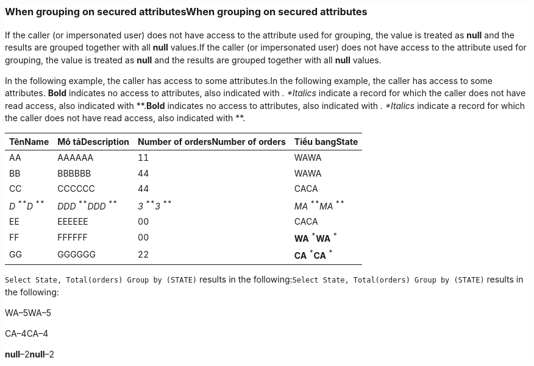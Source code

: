 ### <a name="when-grouping-on-secured-attributes"></a><span data-ttu-id="44a98-174">When grouping on secured attributes</span><span class="sxs-lookup"><span data-stu-id="44a98-174">When grouping on secured attributes</span></span>  
 <span data-ttu-id="44a98-175">If the caller (or impersonated user) does not have access to the attribute used for grouping, the value is treated as **null** and the results are grouped together with all **null** values.</span><span class="sxs-lookup"><span data-stu-id="44a98-175">If the caller (or impersonated user) does not have access to the attribute used for grouping, the value is treated as **null** and the results are grouped together with all **null** values.</span></span>  
  
 <span data-ttu-id="44a98-176">In the following example, the caller has access to some attributes.</span><span class="sxs-lookup"><span data-stu-id="44a98-176">In the following example, the caller has access to some attributes.</span></span> <span data-ttu-id="44a98-177">**Bold** indicates no access to attributes, also indicated with <em>. \*Italics</em> indicate a record for which the caller does not have read access, also indicated with \*\*.</span><span class="sxs-lookup"><span data-stu-id="44a98-177">**Bold** indicates no access to attributes, also indicated with <em>. \*Italics</em> indicate a record for which the caller does not have read access, also indicated with \*\*.</span></span>  
  
|<span data-ttu-id="44a98-178">Tên</span><span class="sxs-lookup"><span data-stu-id="44a98-178">Name</span></span>|<span data-ttu-id="44a98-179">Mô tả</span><span class="sxs-lookup"><span data-stu-id="44a98-179">Description</span></span>|<span data-ttu-id="44a98-180">Number of orders</span><span class="sxs-lookup"><span data-stu-id="44a98-180">Number of orders</span></span>|<span data-ttu-id="44a98-181">Tiểu bang</span><span class="sxs-lookup"><span data-stu-id="44a98-181">State</span></span>|  
|----------|-----------------|----------------------|-----------|  
|<span data-ttu-id="44a98-182">A</span><span class="sxs-lookup"><span data-stu-id="44a98-182">A</span></span>|<span data-ttu-id="44a98-183">AAA</span><span class="sxs-lookup"><span data-stu-id="44a98-183">AAA</span></span>|<span data-ttu-id="44a98-184">1</span><span class="sxs-lookup"><span data-stu-id="44a98-184">1</span></span>|<span data-ttu-id="44a98-185">WA</span><span class="sxs-lookup"><span data-stu-id="44a98-185">WA</span></span>|  
|<span data-ttu-id="44a98-186">B</span><span class="sxs-lookup"><span data-stu-id="44a98-186">B</span></span>|<span data-ttu-id="44a98-187">BBB</span><span class="sxs-lookup"><span data-stu-id="44a98-187">BBB</span></span>|<span data-ttu-id="44a98-188">4</span><span class="sxs-lookup"><span data-stu-id="44a98-188">4</span></span>|<span data-ttu-id="44a98-189">WA</span><span class="sxs-lookup"><span data-stu-id="44a98-189">WA</span></span>|  
|<span data-ttu-id="44a98-190">C</span><span class="sxs-lookup"><span data-stu-id="44a98-190">C</span></span>|<span data-ttu-id="44a98-191">CCC</span><span class="sxs-lookup"><span data-stu-id="44a98-191">CCC</span></span>|<span data-ttu-id="44a98-192">4</span><span class="sxs-lookup"><span data-stu-id="44a98-192">4</span></span>|<span data-ttu-id="44a98-193">CA</span><span class="sxs-lookup"><span data-stu-id="44a98-193">CA</span></span>|  
|<span data-ttu-id="44a98-194">*D* <sup>\*\*</sup></span><span class="sxs-lookup"><span data-stu-id="44a98-194">*D* <sup>\*\*</sup></span></span>|<span data-ttu-id="44a98-195">*DDD* <sup>\*\*</sup></span><span class="sxs-lookup"><span data-stu-id="44a98-195">*DDD* <sup>\*\*</sup></span></span>|<span data-ttu-id="44a98-196">*3* <sup>\*\*</sup></span><span class="sxs-lookup"><span data-stu-id="44a98-196">*3* <sup>\*\*</sup></span></span>|<span data-ttu-id="44a98-197">*MA* <sup>\*\*</sup></span><span class="sxs-lookup"><span data-stu-id="44a98-197">*MA* <sup>\*\*</sup></span></span>|  
|<span data-ttu-id="44a98-198">E</span><span class="sxs-lookup"><span data-stu-id="44a98-198">E</span></span>|<span data-ttu-id="44a98-199">EEE</span><span class="sxs-lookup"><span data-stu-id="44a98-199">EEE</span></span>|<span data-ttu-id="44a98-200">0</span><span class="sxs-lookup"><span data-stu-id="44a98-200">0</span></span>|<span data-ttu-id="44a98-201">CA</span><span class="sxs-lookup"><span data-stu-id="44a98-201">CA</span></span>|  
|<span data-ttu-id="44a98-202">F</span><span class="sxs-lookup"><span data-stu-id="44a98-202">F</span></span>|<span data-ttu-id="44a98-203">FFF</span><span class="sxs-lookup"><span data-stu-id="44a98-203">FFF</span></span>|<span data-ttu-id="44a98-204">0</span><span class="sxs-lookup"><span data-stu-id="44a98-204">0</span></span>|<span data-ttu-id="44a98-205">**WA** <sup>\*</sup></span><span class="sxs-lookup"><span data-stu-id="44a98-205">**WA** <sup>\*</sup></span></span>|  
|<span data-ttu-id="44a98-206">G</span><span class="sxs-lookup"><span data-stu-id="44a98-206">G</span></span>|<span data-ttu-id="44a98-207">GGG</span><span class="sxs-lookup"><span data-stu-id="44a98-207">GGG</span></span>|<span data-ttu-id="44a98-208">2</span><span class="sxs-lookup"><span data-stu-id="44a98-208">2</span></span>|<span data-ttu-id="44a98-209">**CA** <sup>\*</sup></span><span class="sxs-lookup"><span data-stu-id="44a98-209">**CA** <sup>\*</sup></span></span>|  
  
 <span data-ttu-id="44a98-210">`Select State, Total(orders) Group by (STATE)` results in the following:</span><span class="sxs-lookup"><span data-stu-id="44a98-210">`Select State, Total(orders) Group by (STATE)` results in the following:</span></span>  
  
 <span data-ttu-id="44a98-211">WA–5</span><span class="sxs-lookup"><span data-stu-id="44a98-211">WA–5</span></span>  
  
 <span data-ttu-id="44a98-212">CA–4</span><span class="sxs-lookup"><span data-stu-id="44a98-212">CA–4</span></span>  
  
 <span data-ttu-id="44a98-213">**null**–2</span><span class="sxs-lookup"><span data-stu-id="44a98-213">**null**–2</span></span>  
  